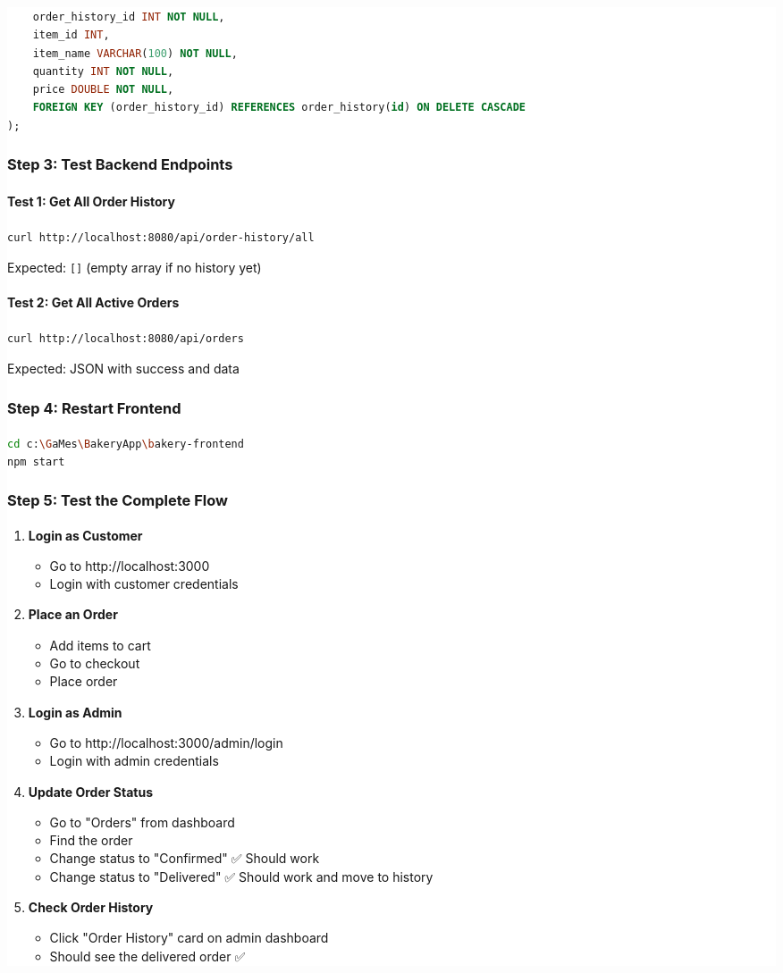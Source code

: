```sql
    order_history_id INT NOT NULL,
    item_id INT,
    item_name VARCHAR(100) NOT NULL,
    quantity INT NOT NULL,
    price DOUBLE NOT NULL,
    FOREIGN KEY (order_history_id) REFERENCES order_history(id) ON DELETE CASCADE
);
```

### Step 3: Test Backend Endpoints

#### Test 1: Get All Order History
```bash
curl http://localhost:8080/api/order-history/all
```
Expected: `[]` (empty array if no history yet)

#### Test 2: Get All Active Orders
```bash
curl http://localhost:8080/api/orders
```
Expected: JSON with success and data

### Step 4: Restart Frontend
```bash
cd c:\GaMes\BakeryApp\bakery-frontend
npm start
```

### Step 5: Test the Complete Flow

1. **Login as Customer**
   - Go to http://localhost:3000
   - Login with customer credentials

2. **Place an Order**
   - Add items to cart
   - Go to checkout
   - Place order

3. **Login as Admin**
   - Go to http://localhost:3000/admin/login
   - Login with admin credentials

4. **Update Order Status**
   - Go to "Orders" from dashboard
   - Find the order
   - Change status to "Confirmed" ✅ Should work
   - Change status to "Delivered" ✅ Should work and move to history

5. **Check Order History**
   - Click "Order History" card on admin dashboard
   - Should see the delivered order ✅

